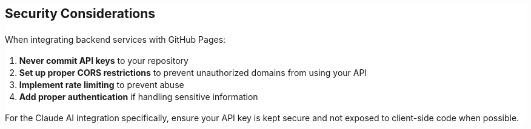 ## Security Considerations

When integrating backend services with GitHub Pages:

1. **Never commit API keys** to your repository
2. **Set up proper CORS restrictions** to prevent unauthorized domains from using your API
3. **Implement rate limiting** to prevent abuse
4. **Add proper authentication** if handling sensitive information

For the Claude AI integration specifically, ensure your API key is kept secure and not exposed to client-side code when possible.
